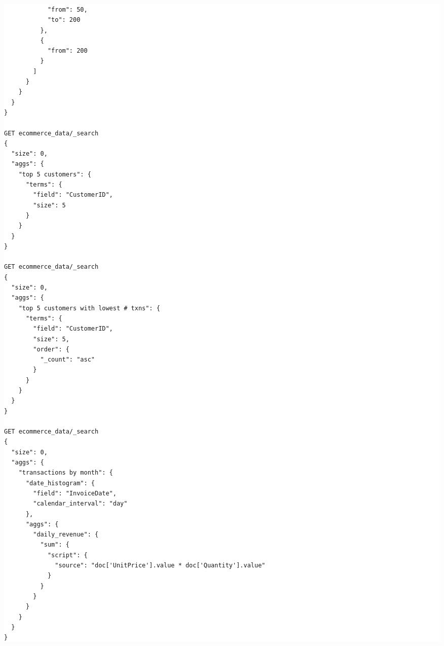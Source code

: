```
            "from": 50,
            "to": 200
          },
          {
            "from": 200
          }
        ]
      }
    }
  }
}

GET ecommerce_data/_search
{
  "size": 0,
  "aggs": {
    "top 5 customers": {
      "terms": {
        "field": "CustomerID",
        "size": 5
      }
    }
  }
}

GET ecommerce_data/_search
{
  "size": 0,
  "aggs": {
    "top 5 customers with lowest # txns": {
      "terms": {
        "field": "CustomerID",
        "size": 5,
        "order": {
          "_count": "asc"
        }
      }
    }
  }
}

GET ecommerce_data/_search
{
  "size": 0, 
  "aggs": {
    "transactions by month": {
      "date_histogram": {
        "field": "InvoiceDate",
        "calendar_interval": "day"
      },
      "aggs": {
        "daily_revenue": {
          "sum": {
            "script": {
              "source": "doc['UnitPrice'].value * doc['Quantity'].value"
            }
          }
        }
      }
    }
  }
}

```

[^1]: [Elasticsearch 8 and the Elastic Stack: In-Depth and Hands-On](https://learning.oreilly.com/videos/elasticsearch-8-and/9781788995122/)[Frank Kane](https://learning.oreilly.com/search/?query=author%3A"Frank Kane"&sort=relevance&highlight=true){:target="_blank"}
[^2]: [Getting started with the Elastic Stack and Docker-Compose](https://www.elastic.co/blog/getting-started-with-the-elastic-stack-and-docker-compose)
[^5]: [Creating an index mapping](https://www.ibm.com/docs/en/order-management-sw/10.0?topic=integration-creating-index-mapping)